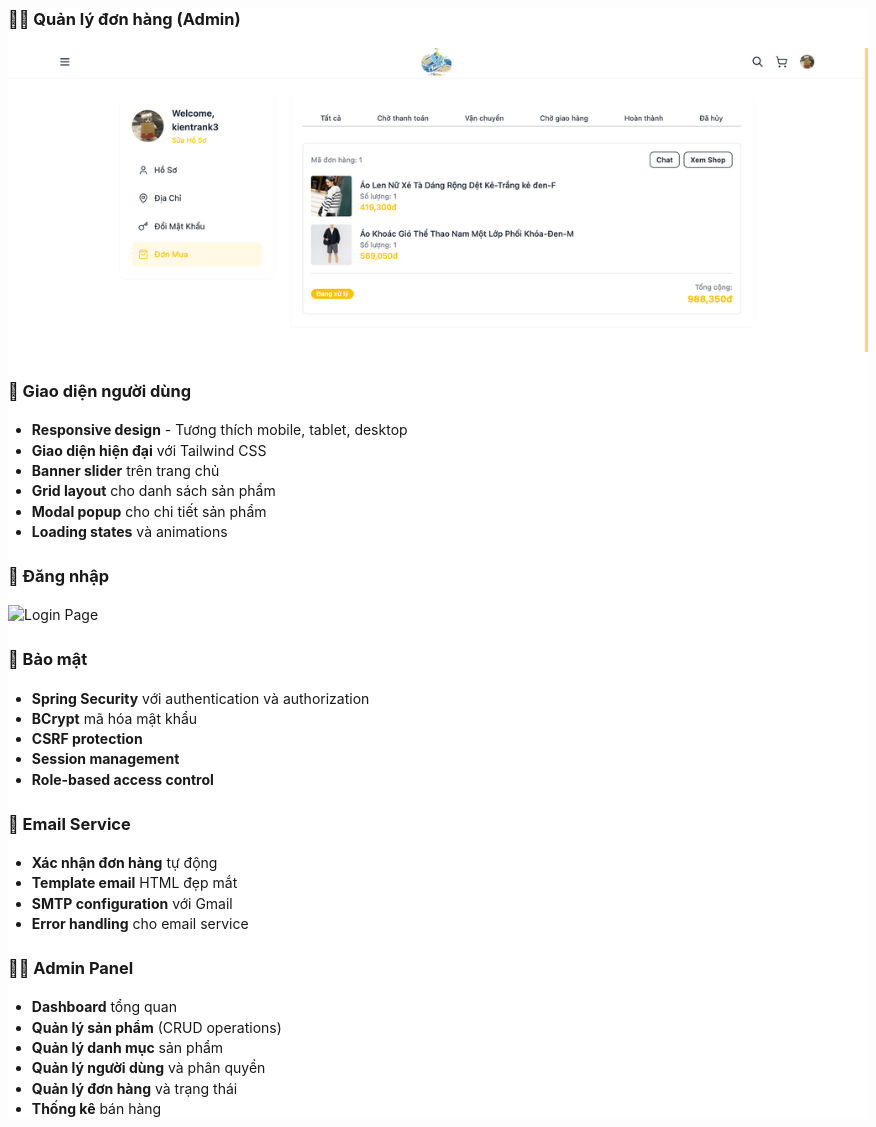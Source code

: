 ### 👨‍💼 Quản lý đơn hàng (Admin)
![Manager Order](imagePreview/ManagerOrder.png)
### 🎨 Giao diện người dùng
- **Responsive design** - Tương thích mobile, tablet, desktop
- **Giao diện hiện đại** với Tailwind CSS
- **Banner slider** trên trang chủ
- **Grid layout** cho danh sách sản phẩm
- **Modal popup** cho chi tiết sản phẩm
- **Loading states** và animations

### 🔐 Đăng nhập
![Login Page](imagePreview/login.png)
### 🔐 Bảo mật
- **Spring Security** với authentication và authorization
- **BCrypt** mã hóa mật khẩu
- **CSRF protection**
- **Session management**
- **Role-based access control**

### 📧 Email Service
- **Xác nhận đơn hàng** tự động
- **Template email** HTML đẹp mắt
- **SMTP configuration** với Gmail
- **Error handling** cho email service

### 👨‍💼 Admin Panel
- **Dashboard** tổng quan
- **Quản lý sản phẩm** (CRUD operations)
- **Quản lý danh mục** sản phẩm
- **Quản lý người dùng** và phân quyền
- **Quản lý đơn hàng** và trạng thái
- **Thống kê** bán hàng
